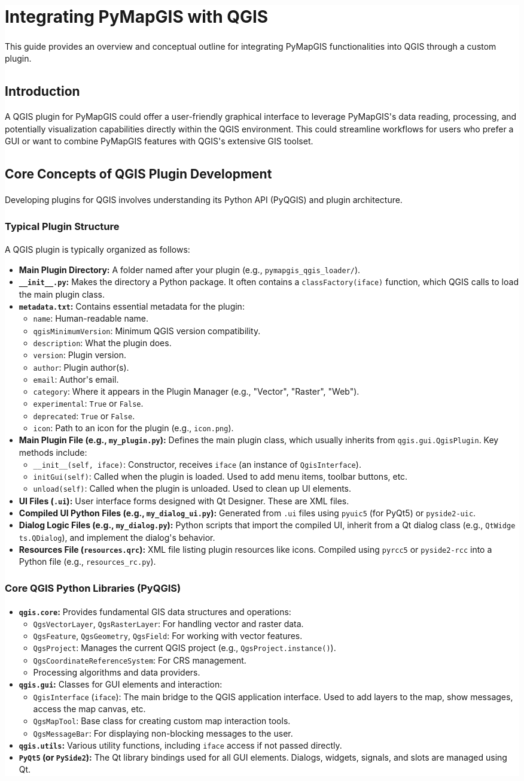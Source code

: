 # Integrating PyMapGIS with QGIS

This guide provides an overview and conceptual outline for integrating PyMapGIS functionalities into QGIS through a custom plugin.

## Introduction

A QGIS plugin for PyMapGIS could offer a user-friendly graphical interface to leverage PyMapGIS's data reading, processing, and potentially visualization capabilities directly within the QGIS environment. This could streamline workflows for users who prefer a GUI or want to combine PyMapGIS features with QGIS's extensive GIS toolset.

## Core Concepts of QGIS Plugin Development

Developing plugins for QGIS involves understanding its Python API (PyQGIS) and plugin architecture.

### Typical Plugin Structure

A QGIS plugin is typically organized as follows:
- **Main Plugin Directory:** A folder named after your plugin (e.g., `pymapgis_qgis_loader/`).
- **`__init__.py`:** Makes the directory a Python package. It often contains a `classFactory(iface)` function, which QGIS calls to load the main plugin class.
- **`metadata.txt`:** Contains essential metadata for the plugin:
    - `name`: Human-readable name.
    - `qgisMinimumVersion`: Minimum QGIS version compatibility.
    - `description`: What the plugin does.
    - `version`: Plugin version.
    - `author`: Plugin author(s).
    - `email`: Author's email.
    - `category`: Where it appears in the Plugin Manager (e.g., "Vector", "Raster", "Web").
    - `experimental`: `True` or `False`.
    - `deprecated`: `True` or `False`.
    - `icon`: Path to an icon for the plugin (e.g., `icon.png`).
- **Main Plugin File (e.g., `my_plugin.py`):** Defines the main plugin class, which usually inherits from `qgis.gui.QgisPlugin`. Key methods include:
    - `__init__(self, iface)`: Constructor, receives `iface` (an instance of `QgisInterface`).
    - `initGui(self)`: Called when the plugin is loaded. Used to add menu items, toolbar buttons, etc.
    - `unload(self)`: Called when the plugin is unloaded. Used to clean up UI elements.
- **UI Files (`.ui`):** User interface forms designed with Qt Designer. These are XML files.
- **Compiled UI Python Files (e.g., `my_dialog_ui.py`):** Generated from `.ui` files using `pyuic5` (for PyQt5) or `pyside2-uic`.
- **Dialog Logic Files (e.g., `my_dialog.py`):** Python scripts that import the compiled UI, inherit from a Qt dialog class (e.g., `QtWidgets.QDialog`), and implement the dialog's behavior.
- **Resources File (`resources.qrc`):** XML file listing plugin resources like icons. Compiled using `pyrcc5` or `pyside2-rcc` into a Python file (e.g., `resources_rc.py`).

### Core QGIS Python Libraries (PyQGIS)

- **`qgis.core`:** Provides fundamental GIS data structures and operations:
    - `QgsVectorLayer`, `QgsRasterLayer`: For handling vector and raster data.
    - `QgsFeature`, `QgsGeometry`, `QgsField`: For working with vector features.
    - `QgsProject`: Manages the current QGIS project (e.g., `QgsProject.instance()`).
    - `QgsCoordinateReferenceSystem`: For CRS management.
    - Processing algorithms and data providers.
- **`qgis.gui`:** Classes for GUI elements and interaction:
    - `QgisInterface` (`iface`): The main bridge to the QGIS application interface. Used to add layers to the map, show messages, access the map canvas, etc.
    - `QgsMapTool`: Base class for creating custom map interaction tools.
    - `QgsMessageBar`: For displaying non-blocking messages to the user.
- **`qgis.utils`:** Various utility functions, including `iface` access if not passed directly.
- **`PyQt5` (or `PySide2`):** The Qt library bindings used for all GUI elements. Dialogs, widgets, signals, and slots are managed using Qt.
